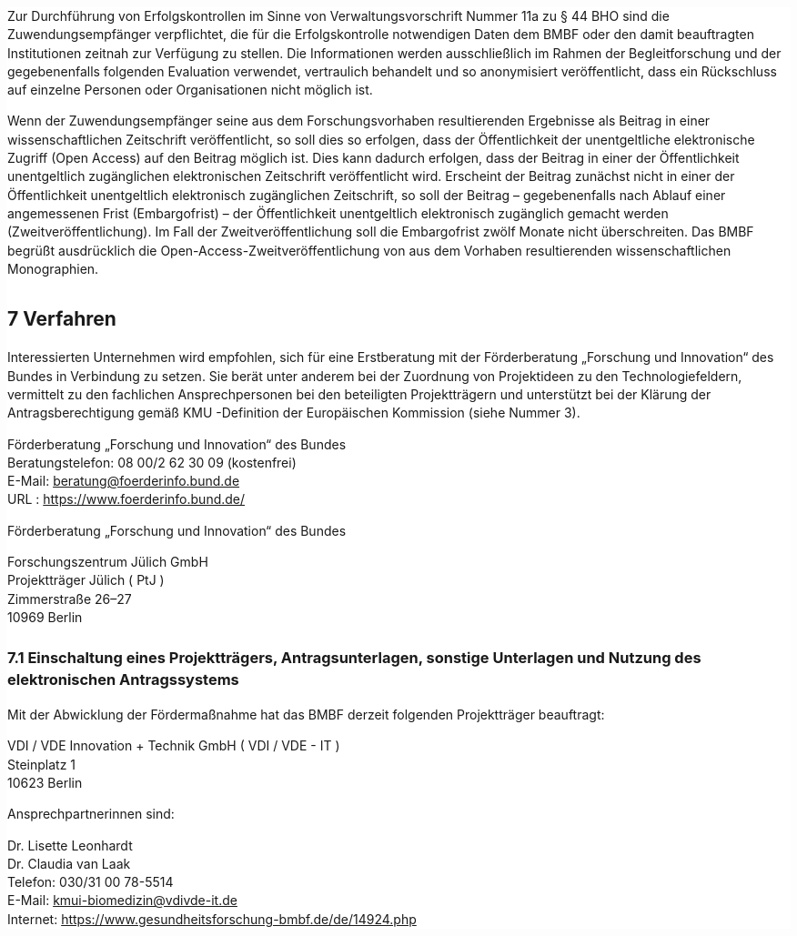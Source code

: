 Zur Durchführung von Erfolgskontrollen im Sinne von Verwaltungsvorschrift Nummer 11a zu § 44  BHO  sind die Zuwendungsempfänger verpflichtet, die für die Erfolgskontrolle notwendigen Daten dem  BMBF  oder den damit beauftragten Institutionen zeitnah zur Verfügung zu stellen. Die Informationen werden ausschließlich im Rahmen der Begleitforschung und der gegebenenfalls folgenden Evaluation verwendet, vertraulich behandelt und so anonymisiert veröffentlicht, dass ein Rückschluss auf einzelne Personen oder Organisationen nicht möglich ist. 

Wenn der Zuwendungsempfänger seine aus dem Forschungsvorhaben resultierenden Ergebnisse als Beitrag in einer wissenschaftlichen Zeitschrift veröffentlicht, so soll dies so erfolgen, dass der Öffentlichkeit der unentgeltliche elektronische Zugriff (Open Access) auf den Beitrag möglich ist. Dies kann dadurch erfolgen, dass der Beitrag in einer der Öffentlichkeit unentgeltlich zugänglichen elektronischen Zeitschrift veröffentlicht wird. Erscheint der Beitrag zunächst nicht in einer der Öffentlichkeit unentgeltlich elektronisch zugänglichen Zeitschrift, so soll der Beitrag – gegebenenfalls nach Ablauf einer angemessenen Frist (Embargofrist) – der Öffentlichkeit unentgeltlich elektronisch zugänglich gemacht werden (Zweitveröffentlichung). Im Fall der Zweitveröffentlichung soll die Embargofrist zwölf Monate nicht überschreiten. Das  BMBF  begrüßt ausdrücklich die Open-Access-Zweitveröffentlichung von aus dem Vorhaben resultierenden wissenschaftlichen Monographien. 

##  7 Verfahren 

Interessierten Unternehmen wird empfohlen, sich für eine Erstberatung mit der Förderberatung „Forschung und Innovation“ des Bundes in Verbindung zu setzen. Sie berät unter anderem bei der Zuordnung von Projektideen zu den Technologiefeldern, vermittelt zu den fachlichen Ansprechpersonen bei den beteiligten Projektträgern und unterstützt bei der Klärung der Antragsberechtigung gemäß  KMU  -Definition der Europäischen Kommission (siehe Nummer 3). 

Förderberatung „Forschung und Innovation“ des Bundes   
Beratungstelefon: 08 00/2 62 30 09 (kostenfrei)   
E-Mail: beratung@foerderinfo.bund.de   
URL  : https://www.foerderinfo.bund.de/ 

Förderberatung „Forschung und Innovation“ des Bundes 

Forschungszentrum Jülich  GmbH    
Projektträger Jülich (  PtJ  )   
Zimmerstraße 26–27   
10969 Berlin 

###  7.1 Einschaltung eines Projektträgers, Antragsunterlagen, sonstige Unterlagen und Nutzung des elektronischen Antragssystems 

Mit der Abwicklung der Fördermaßnahme hat das  BMBF  derzeit folgenden Projektträger beauftragt: 

VDI  /  VDE  Innovation + Technik  GmbH  (  VDI  /  VDE  \-  IT  )   
Steinplatz 1   
10623 Berlin 

Ansprechpartnerinnen sind: 

Dr.  Lisette Leonhardt   
Dr.  Claudia van Laak   
Telefon: 030/31 00 78-5514   
E-Mail: kmui-biomedizin@vdivde-it.de   
Internet: https://www.gesundheitsforschung-bmbf.de/de/14924.php 
